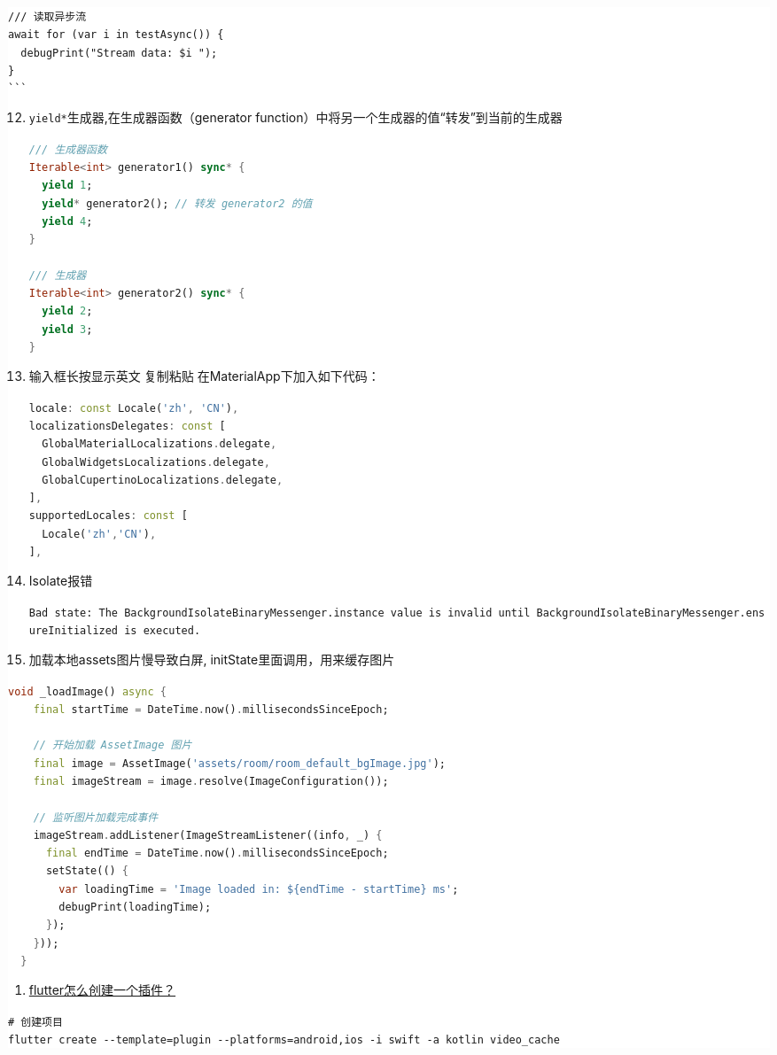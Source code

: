     /// 读取异步流
    await for (var i in testAsync()) {
      debugPrint("Stream data: $i ");
    }
    ```
12. `yield*`生成器,在生成器函数（generator function）中将另一个生成器的值“转发”到当前的生成器
    
    ```dart
    /// 生成器函数
    Iterable<int> generator1() sync* {
      yield 1;
      yield* generator2(); // 转发 generator2 的值
      yield 4;
    }
  
    /// 生成器
    Iterable<int> generator2() sync* {
      yield 2;
      yield 3;
    }
    ```

13. 输入框长按显示英文 复制粘贴
    在MaterialApp下加入如下代码：
    ```dart
    locale: const Locale('zh', 'CN'),
    localizationsDelegates: const [
      GlobalMaterialLocalizations.delegate,
      GlobalWidgetsLocalizations.delegate,
      GlobalCupertinoLocalizations.delegate,
    ],
    supportedLocales: const [
      Locale('zh','CN'),
    ],
    ```
14. Isolate报错
    ```
    Bad state: The BackgroundIsolateBinaryMessenger.instance value is invalid until BackgroundIsolateBinaryMessenger.ensureInitialized is executed.
    ```

    
15. 加载本地assets图片慢导致白屏, initState里面调用，用来缓存图片
```dart
void _loadImage() async {
    final startTime = DateTime.now().millisecondsSinceEpoch;

    // 开始加载 AssetImage 图片
    final image = AssetImage('assets/room/room_default_bgImage.jpg');
    final imageStream = image.resolve(ImageConfiguration());

    // 监听图片加载完成事件
    imageStream.addListener(ImageStreamListener((info, _) {
      final endTime = DateTime.now().millisecondsSinceEpoch;
      setState(() {
        var loadingTime = 'Image loaded in: ${endTime - startTime} ms';
        debugPrint(loadingTime);
      });
    }));
  }
```
1.  [flutter怎么创建一个插件？](https://www.fullstackaction.com/pages/9a078b/)
```shell
# 创建项目
flutter create --template=plugin --platforms=android,ios -i swift -a kotlin video_cache
```